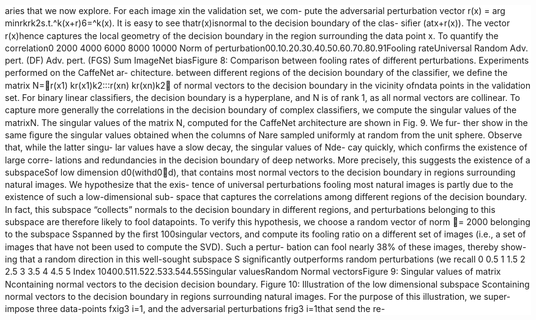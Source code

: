 aries that we now explore.
For each image xin the validation set, we com-
pute the adversarial perturbation vector r(x) =
arg minrkrk2s.t.^k(x+r)6=^k(x). It is easy to see
thatr(x)isnormal to the decision boundary of the clas-
siﬁer (atx+r(x)). The vector r(x)hence captures the
local geometry of the decision boundary in the region
surrounding the data point x. To quantify the correlation0 2000 4000 6000 8000 10000
Norm of perturbation00.10.20.30.40.50.60.70.80.91Fooling rateUniversal
Random
Adv. pert. (DF)
Adv. pert. (FGS)
Sum
ImageNet biasFigure 8: Comparison between fooling rates of different
perturbations. Experiments performed on the CaffeNet ar-
chitecture.
between different regions of the decision boundary of the
classiﬁer, we deﬁne the matrix
N=r(x1)
kr(x1)k2:::r(xn)
kr(xn)k2
of normal vectors to the decision boundary in the vicinity
ofndata points in the validation set. For binary linear
classiﬁers, the decision boundary is a hyperplane, and N
is of rank 1, as all normal vectors are collinear. To capture
more generally the correlations in the decision boundary of
complex classiﬁers, we compute the singular values of the
matrixN. The singular values of the matrix N, computed
for the CaffeNet architecture are shown in Fig. 9. We fur-
ther show in the same ﬁgure the singular values obtained
when the columns of Nare sampled uniformly at random
from the unit sphere. Observe that, while the latter singu-
lar values have a slow decay, the singular values of Nde-
cay quickly, which conﬁrms the existence of large corre-
lations and redundancies in the decision boundary of deep
networks. More precisely, this suggests the existence of a
subspaceSof low dimension d0(withd0d), that contains
most normal vectors to the decision boundary in regions
surrounding natural images. We hypothesize that the exis-
tence of universal perturbations fooling most natural images
is partly due to the existence of such a low-dimensional sub-
space that captures the correlations among different regions
of the decision boundary. In fact, this subspace “collects”
normals to the decision boundary in different regions, and
perturbations belonging to this subspace are therefore likely
to fool datapoints. To verify this hypothesis, we choose a
random vector of norm = 2000 belonging to the subspace
Sspanned by the ﬁrst 100singular vectors, and compute its
fooling ratio on a different set of images (i.e., a set of images
that have not been used to compute the SVD). Such a pertur-
bation can fool nearly 38% of these images, thereby show-
ing that a random direction in this well-sought subspace S
signiﬁcantly outperforms random perturbations (we recall
0 0.5 1 1.5 2 2.5 3 3.5 4 4.5 5
Index 10400.511.522.533.544.55Singular valuesRandom
Normal vectorsFigure 9: Singular values of matrix Ncontaining normal
vectors to the decision decision boundary.
Figure 10: Illustration of the low dimensional subspace
Scontaining normal vectors to the decision boundary in
regions surrounding natural images. For the purpose of
this illustration, we super-impose three data-points fxig3
i=1,
and the adversarial perturbations frig3
i=1that send the re-